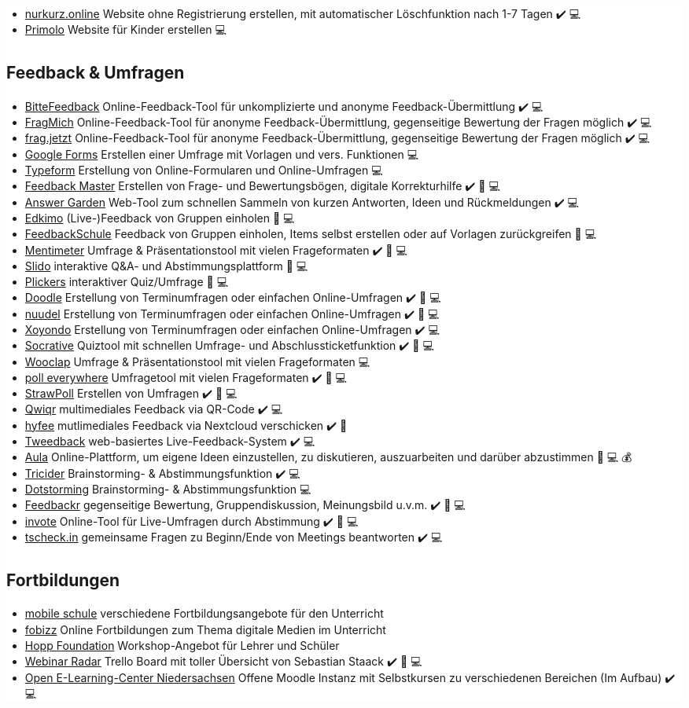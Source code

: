 * [nurkurz.online](https://nurkurz.online) Website ohne Registrierung erstellen, mit automatischer Löschfunktion nach 1-7 Tagen ✔️ 💻
* [Primolo](https://www.primolo.de) Website für Kinder erstellen 💻

<a name="feedback-&-umfragen"></a>
## Feedback & Umfragen
* [BitteFeedback](https://bittefeedback.de) Online-Feedback-Tool für unkomplizierte und anonyme Feedback-Übermittlung ✔️ 💻
* [FragMich](https://fragmich.xyz) Online-Feedback-Tool für anonyme Feedback-Übermittlung, gegenseitige Bewertung der Fragen möglich ✔️ 💻
* [frag.jetzt](https://frag.jetzt/home) Online-Feedback-Tool für anonyme Feedback-Übermittlung, gegenseitige Bewertung der Fragen möglich ✔️ 💻
* [Google Forms](https://www.google.com/intl/de/forms/about/) Erstellen einer Umfrage mit Vorlagen und vers. Funktionen 💻
* [Typeform](https://www.typeform.com) Erstellung von Online-Formularen und Online-Umfragen 💻
* [Feedback Master](https://feedback-master.de) Erstellen von Frage- und Bewertungsbögen, digitale Korrekturhilfe ✔️ 📱 💻
* [Answer Garden](https://answergarden.ch) Web-Tool zum schnellen Sammeln von kurzen Antworten, Ideen und Rückmeldungen ✔️ 💻
* [Edkimo](https://edkimo.com/de/) (Live-)Feedback von Gruppen einholen 📱 💻
* [FeedbackSchule](http://wp.feedbackschule.de) Feedback von Gruppen einholen, Items selbst erstellen oder auf Vorlagen zurückgreifen 📱 💻
* [Mentimeter](https://www.mentimeter.com) Umfrage & Präsentationstool mit vielen Frageformaten ✔️ 📱 💻
* [Slido](https://www.sli.do) interaktive Q&A- und Abstimmungsplattform 📱 💻
* [Plickers](https://get.plickers.com) interaktiver Quiz/Umfrage 📱 💻
* [Doodle](https://doodle.com/de/) Erstellung von Terminumfragen oder einfachen Online-Umfragen ✔️ 📱 💻
* [nuudel](https://nuudel.digitalcourage.de) Erstellung von Terminumfragen oder einfachen Online-Umfragen ✔️ 📱 💻
* [Xoyondo](https://xoyondo.com) Erstellung von Terminumfragen oder einfachen Online-Umfragen ✔️ 💻
* [Socrative](https://www.socrative.com) Quiztool mit schnellen Umfrage- und Abschlussticketfunktion ✔️ 📱 💻
* [Wooclap](https://www.wooclap.com/de/) Umfrage & Präsentationstool mit vielen Frageformaten 💻
* [poll everywhere](https://www.polleverywhere.com) Umfragetool mit vielen Frageformaten ✔️ 📱 💻
* [StrawPoll](https://strawpoll.com) Erstellen von Umfragen ✔️ 📱 💻
* [Qwiqr](https://qwiqr.education) multimediales Feedback via QR-Code ✔️ 💻
* [hyfee](https://hyfee.de) mutlimediales Feedback via Nextcloud verschicken ✔️ 📱
* [Tweedback](https://tweedback.de) web-basiertes Live-Feedback-System ✔️ 💻
* [Aula](https://aula-blog.website) Online-Plattform, um eigene Ideen einzustellen, zu diskutieren, auszuarbeiten und darüber abzustimmen 📱 💻 💰
* [Tricider](https://www.tricider.com) Brainstorming- & Abstimmungsfunktion ✔️ 💻
* [Dotstorming](https://dotstorming.com) Brainstorming- & Abstimmungsfunktion 💻
* [Feedbackr](https://www.feedbackr.io) gegenseitige Bewertung, Gruppendiskussion, Meinungsbild u.v.m. ✔️ 📱 💻
* [invote](https://invote.de) Online-Tool für Live-Umfragen durch Abstimmung ✔️ 📱 💻
* [tscheck.in](https://tscheck.in) gemeinsame Fragen zu Beginn/Ende von Meetings beantworten ✔️ 💻

<a name="fortbildungen"></a>
## Fortbildungen
* [mobile schule](https://mobile.schule) verschiedene Fortbildungsangebote für den Unterricht
* [fobizz](https://fobizz.com) Online Fortbildungen zum Thema digitale Medien im Unterricht
* [Hopp Foundation](https://www.hopp-foundation.de) Workshop-Angebot für Lehrer und Schüler
* [Webinar Radar](https://trello.com/b/awvx1TFG/webinar-radar-für-lehrerinnen) Trello Board mit toller Übersicht von Sebastian Staack ✔️ 📱 💻
* [Open E-Learning-Center Niedersachsen](https://moodle.nibis.de/openelec/) Offene Moodle Instanz mit Selbstkursen zu verschiedenen Bereichen (Im Aufbau) ✔️💻

